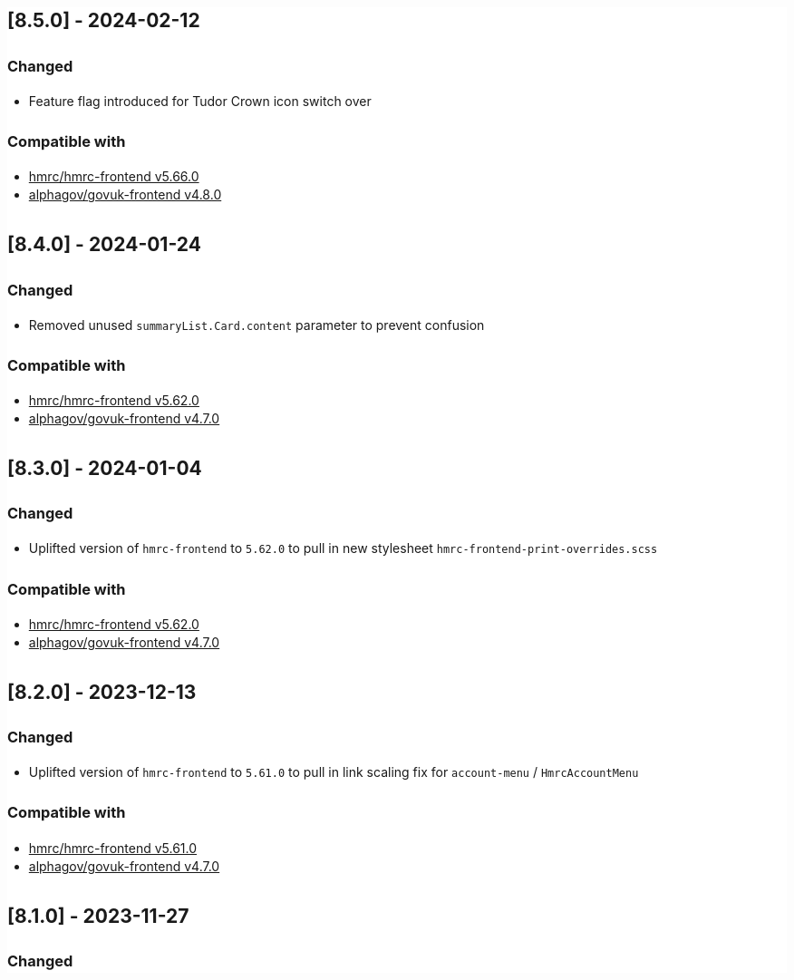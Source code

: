 ## [8.5.0] - 2024-02-12

### Changed

- Feature flag introduced for Tudor Crown icon switch over

### Compatible with

- [hmrc/hmrc-frontend v5.66.0](https://github.com/hmrc/hmrc-frontend/releases/tag/v5.66.0)
- [alphagov/govuk-frontend v4.8.0](https://github.com/alphagov/govuk-frontend/releases/tag/v4.8.0)

## [8.4.0] - 2024-01-24

### Changed

- Removed unused `summaryList.Card.content` parameter to prevent confusion

### Compatible with

- [hmrc/hmrc-frontend v5.62.0](https://github.com/hmrc/hmrc-frontend/releases/tag/v5.62.0)
- [alphagov/govuk-frontend v4.7.0](https://github.com/alphagov/govuk-frontend/releases/tag/v4.7.0)

## [8.3.0] - 2024-01-04

### Changed

- Uplifted version of `hmrc-frontend` to `5.62.0` to pull in new stylesheet `hmrc-frontend-print-overrides.scss`

### Compatible with

- [hmrc/hmrc-frontend v5.62.0](https://github.com/hmrc/hmrc-frontend/releases/tag/v5.62.0)
- [alphagov/govuk-frontend v4.7.0](https://github.com/alphagov/govuk-frontend/releases/tag/v4.7.0)

## [8.2.0] - 2023-12-13

### Changed

- Uplifted version of `hmrc-frontend` to `5.61.0` to pull in link scaling fix for `account-menu` / `HmrcAccountMenu`

### Compatible with

- [hmrc/hmrc-frontend v5.61.0](https://github.com/hmrc/hmrc-frontend/releases/tag/v5.61.0)
- [alphagov/govuk-frontend v4.7.0](https://github.com/alphagov/govuk-frontend/releases/tag/v4.7.0)

## [8.1.0] - 2023-11-27

### Changed
